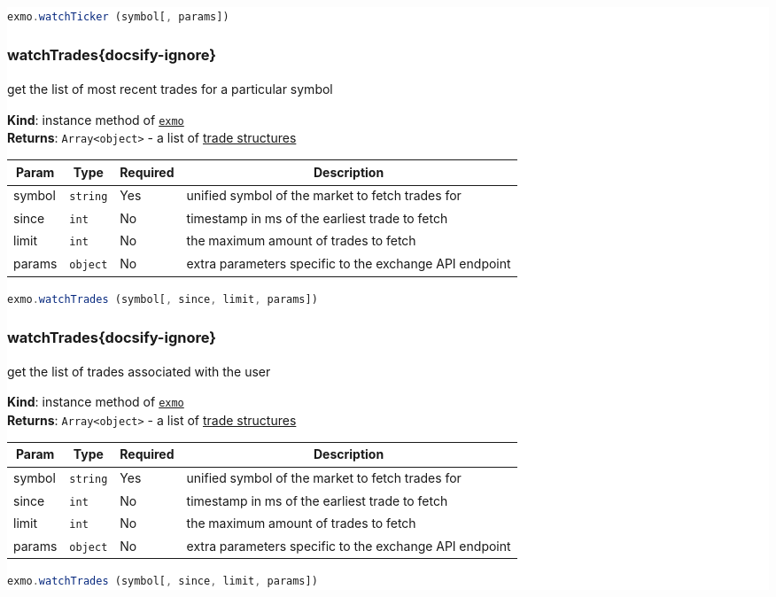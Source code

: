 
```javascript
exmo.watchTicker (symbol[, params])
```


<a name="watchTrades" id="watchtrades"></a>

### watchTrades{docsify-ignore}
get the list of most recent trades for a particular symbol

**Kind**: instance method of [<code>exmo</code>](#exmo)  
**Returns**: <code>Array&lt;object&gt;</code> - a list of [trade structures](https://docs.ccxt.com/#/?id=public-trades)


| Param | Type | Required | Description |
| --- | --- | --- | --- |
| symbol | <code>string</code> | Yes | unified symbol of the market to fetch trades for |
| since | <code>int</code> | No | timestamp in ms of the earliest trade to fetch |
| limit | <code>int</code> | No | the maximum amount of trades to fetch |
| params | <code>object</code> | No | extra parameters specific to the exchange API endpoint |


```javascript
exmo.watchTrades (symbol[, since, limit, params])
```


<a name="watchTrades" id="watchtrades"></a>

### watchTrades{docsify-ignore}
get the list of trades associated with the user

**Kind**: instance method of [<code>exmo</code>](#exmo)  
**Returns**: <code>Array&lt;object&gt;</code> - a list of [trade structures](https://docs.ccxt.com/#/?id=public-trades)


| Param | Type | Required | Description |
| --- | --- | --- | --- |
| symbol | <code>string</code> | Yes | unified symbol of the market to fetch trades for |
| since | <code>int</code> | No | timestamp in ms of the earliest trade to fetch |
| limit | <code>int</code> | No | the maximum amount of trades to fetch |
| params | <code>object</code> | No | extra parameters specific to the exchange API endpoint |


```javascript
exmo.watchTrades (symbol[, since, limit, params])
```


<a name="watchOrderBook" id="watchorderbook"></a>
